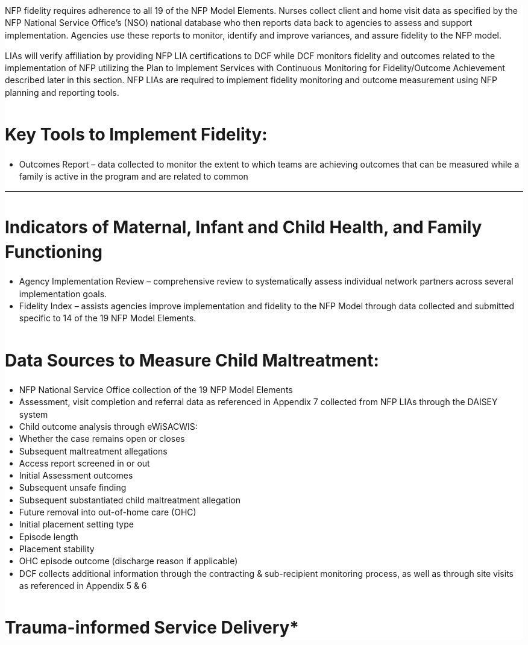 NFP fidelity requires adherence to all 19 of the NFP Model Elements. Nurses collect client and home visit data as specified by the NFP National Service Office’s (NSO) national database who then reports data back to agencies to assess and support implementation. Agencies use these reports to monitor, identify and improve variances, and assure fidelity to the NFP model.

LIAs will verify affiliation by providing NFP LIA certifications to DCF while DCF monitors fidelity and outcomes related to the implementation of NFP utilizing the Plan to Implement Services with Continuous Monitoring for Fidelity/Outcome Achievement described later in this section. NFP LIAs are required to implement fidelity monitoring and outcome measurement using NFP planning and reporting tools.

# Key Tools to Implement Fidelity:

- Outcomes Report – data collected to monitor the extent to which teams are achieving outcomes that can be measured while a family is active in the program and are related to common



---


# Indicators of Maternal, Infant and Child Health, and Family Functioning

- Agency Implementation Review – comprehensive review to systematically assess individual network partners across several implementation goals.
- Fidelity Index – assists agencies improve implementation and fidelity to the NFP Model through data collected and submitted specific to 14 of the 19 NFP Model Elements.

# Data Sources to Measure Child Maltreatment:

- NFP National Service Office collection of the 19 NFP Model Elements
- Assessment, visit completion and referral data as referenced in Appendix 7 collected from NFP LIAs through the DAISEY system
- Child outcome analysis through eWiSACWIS:
- Whether the case remains open or closes
- Subsequent maltreatment allegations
- Access report screened in or out
- Initial Assessment outcomes
- Subsequent unsafe finding
- Subsequent substantiated child maltreatment allegation
- Future removal into out-of-home care (OHC)
- Initial placement setting type
- Episode length
- Placement stability
- OHC episode outcome (discharge reason if applicable)
- DCF collects additional information through the contracting & sub-recipient monitoring process, as well as through site visits as referenced in Appendix 5 & 6

# Trauma-informed Service Delivery*
